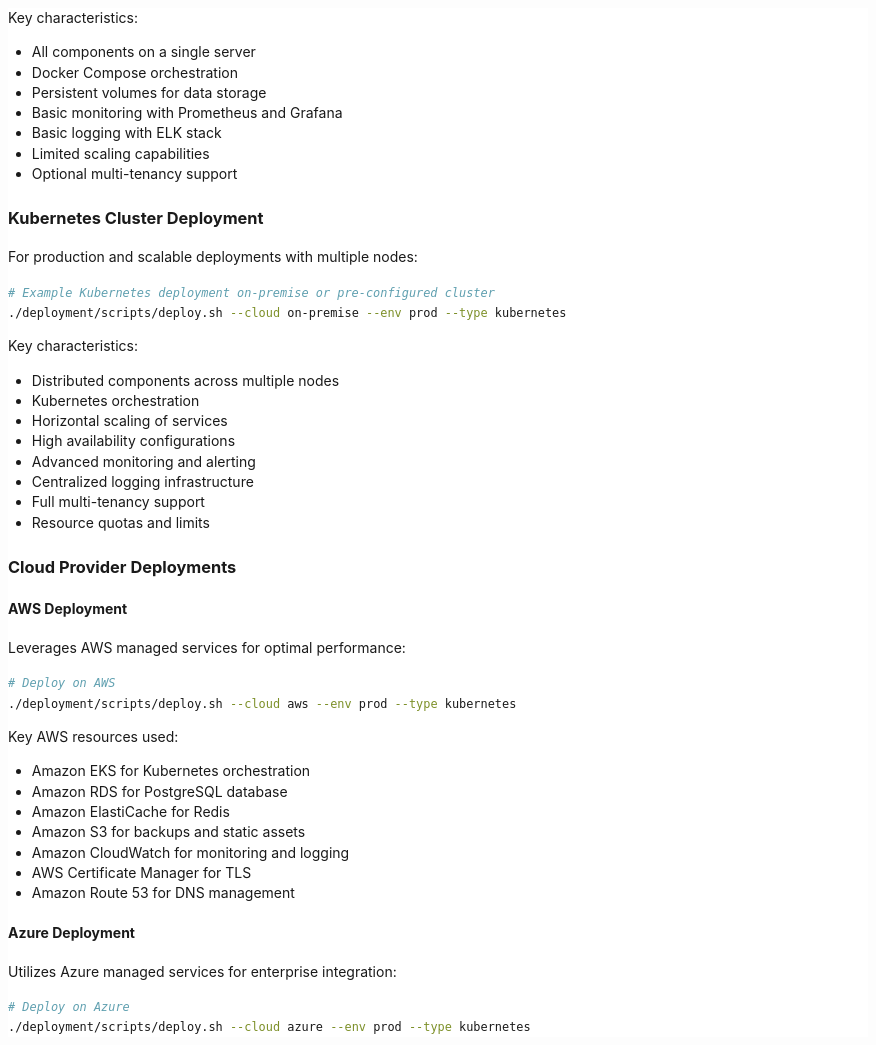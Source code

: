 Key characteristics:
- All components on a single server
- Docker Compose orchestration
- Persistent volumes for data storage
- Basic monitoring with Prometheus and Grafana
- Basic logging with ELK stack
- Limited scaling capabilities
- Optional multi-tenancy support

### Kubernetes Cluster Deployment

For production and scalable deployments with multiple nodes:

```bash
# Example Kubernetes deployment on-premise or pre-configured cluster
./deployment/scripts/deploy.sh --cloud on-premise --env prod --type kubernetes
```

Key characteristics:
- Distributed components across multiple nodes
- Kubernetes orchestration
- Horizontal scaling of services
- High availability configurations
- Advanced monitoring and alerting
- Centralized logging infrastructure
- Full multi-tenancy support
- Resource quotas and limits

### Cloud Provider Deployments

#### AWS Deployment

Leverages AWS managed services for optimal performance:

```bash
# Deploy on AWS
./deployment/scripts/deploy.sh --cloud aws --env prod --type kubernetes
```

Key AWS resources used:
- Amazon EKS for Kubernetes orchestration
- Amazon RDS for PostgreSQL database
- Amazon ElastiCache for Redis
- Amazon S3 for backups and static assets
- Amazon CloudWatch for monitoring and logging
- AWS Certificate Manager for TLS
- Amazon Route 53 for DNS management

#### Azure Deployment

Utilizes Azure managed services for enterprise integration:

```bash
# Deploy on Azure
./deployment/scripts/deploy.sh --cloud azure --env prod --type kubernetes
```
